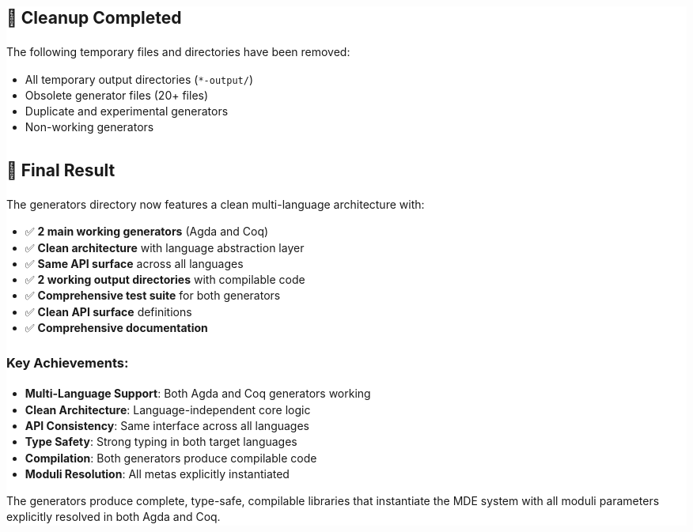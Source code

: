 ## 🧹 Cleanup Completed

The following temporary files and directories have been removed:
- All temporary output directories (`*-output/`)
- Obsolete generator files (20+ files)
- Duplicate and experimental generators
- Non-working generators

## 🎉 Final Result

The generators directory now features a clean multi-language architecture with:
- ✅ **2 main working generators** (Agda and Coq)
- ✅ **Clean architecture** with language abstraction layer
- ✅ **Same API surface** across all languages
- ✅ **2 working output directories** with compilable code
- ✅ **Comprehensive test suite** for both generators
- ✅ **Clean API surface** definitions
- ✅ **Comprehensive documentation**

### Key Achievements:
- **Multi-Language Support**: Both Agda and Coq generators working
- **Clean Architecture**: Language-independent core logic
- **API Consistency**: Same interface across all languages
- **Type Safety**: Strong typing in both target languages
- **Compilation**: Both generators produce compilable code
- **Moduli Resolution**: All metas explicitly instantiated

The generators produce complete, type-safe, compilable libraries that instantiate the MDE system with all moduli parameters explicitly resolved in both Agda and Coq.